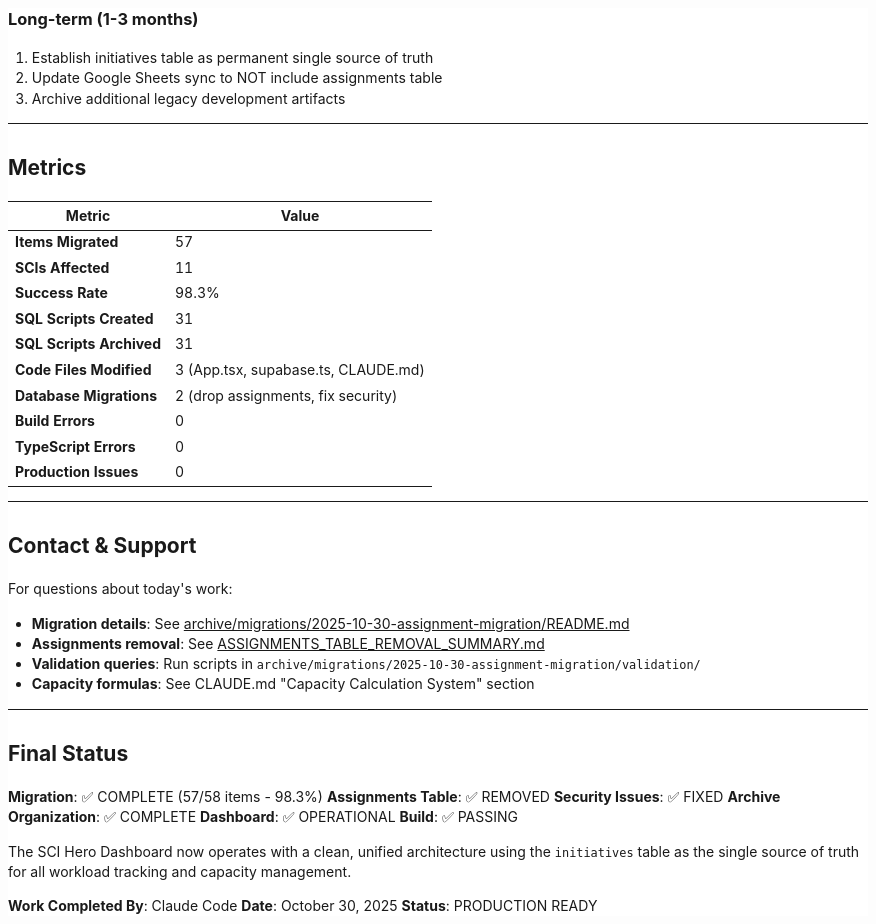 ### Long-term (1-3 months)
1. Establish initiatives table as permanent single source of truth
2. Update Google Sheets sync to NOT include assignments table
3. Archive additional legacy development artifacts

---

## Metrics

| Metric | Value |
|--------|-------|
| **Items Migrated** | 57 |
| **SCIs Affected** | 11 |
| **Success Rate** | 98.3% |
| **SQL Scripts Created** | 31 |
| **SQL Scripts Archived** | 31 |
| **Code Files Modified** | 3 (App.tsx, supabase.ts, CLAUDE.md) |
| **Database Migrations** | 2 (drop assignments, fix security) |
| **Build Errors** | 0 |
| **TypeScript Errors** | 0 |
| **Production Issues** | 0 |

---

## Contact & Support

For questions about today's work:
- **Migration details**: See [archive/migrations/2025-10-30-assignment-migration/README.md](archive/migrations/2025-10-30-assignment-migration/README.md)
- **Assignments removal**: See [ASSIGNMENTS_TABLE_REMOVAL_SUMMARY.md](archive/migrations/2025-10-30-assignment-migration/ASSIGNMENTS_TABLE_REMOVAL_SUMMARY.md)
- **Validation queries**: Run scripts in `archive/migrations/2025-10-30-assignment-migration/validation/`
- **Capacity formulas**: See CLAUDE.md "Capacity Calculation System" section

---

## Final Status

**Migration**: ✅ COMPLETE (57/58 items - 98.3%)
**Assignments Table**: ✅ REMOVED
**Security Issues**: ✅ FIXED
**Archive Organization**: ✅ COMPLETE
**Dashboard**: ✅ OPERATIONAL
**Build**: ✅ PASSING

The SCI Hero Dashboard now operates with a clean, unified architecture using the `initiatives` table as the single source of truth for all workload tracking and capacity management.

**Work Completed By**: Claude Code
**Date**: October 30, 2025
**Status**: PRODUCTION READY
